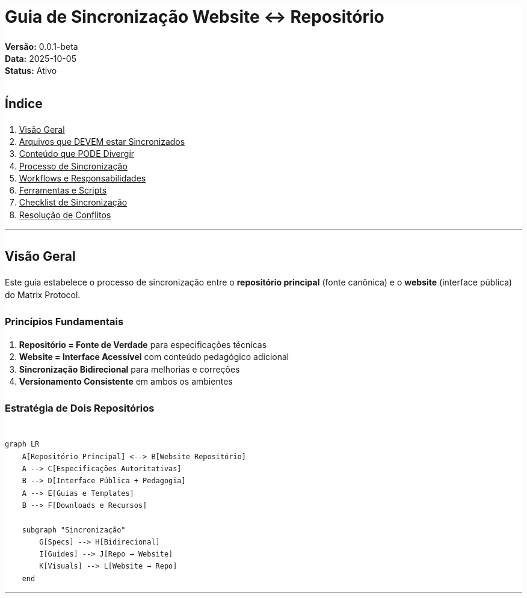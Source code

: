 # Guia de Sincronização Website ↔ Repositório

**Versão:** 0.0.1-beta  
**Data:** 2025-10-05  
**Status:** Ativo  

## Índice

1. [Visão Geral](#visão-geral)
2. [Arquivos que DEVEM estar Sincronizados](#arquivos-que-devem-estar-sincronizados)
3. [Conteúdo que PODE Divergir](#conteúdo-que-pode-divergir)
4. [Processo de Sincronização](#processo-de-sincronização)
5. [Workflows e Responsabilidades](#workflows-e-responsabilidades)
6. [Ferramentas e Scripts](#ferramentas-e-scripts)
7. [Checklist de Sincronização](#checklist-de-sincronização)
8. [Resolução de Conflitos](#resolução-de-conflitos)

---

## Visão Geral

Este guia estabelece o processo de sincronização entre o **repositório principal** (fonte canônica) e o **website** (interface pública) do Matrix Protocol.

### Princípios Fundamentais

1. **Repositório = Fonte de Verdade** para especificações técnicas
2. **Website = Interface Acessível** com conteúdo pedagógico adicional
3. **Sincronização Bidirecional** para melhorias e correções
4. **Versionamento Consistente** em ambos os ambientes

### Estratégia de Dois Repositórios

```mermaid

graph LR
    A[Repositório Principal] <--> B[Website Repositório]
    A --> C[Especificações Autoritativas]
    B --> D[Interface Pública + Pedagogia]
    A --> E[Guias e Templates]
    B --> F[Downloads e Recursos]
    
    subgraph "Sincronização"
        G[Specs] --> H[Bidirecional]
        I[Guides] --> J[Repo → Website]
        K[Visuals] --> L[Website → Repo]
    end
```


---
